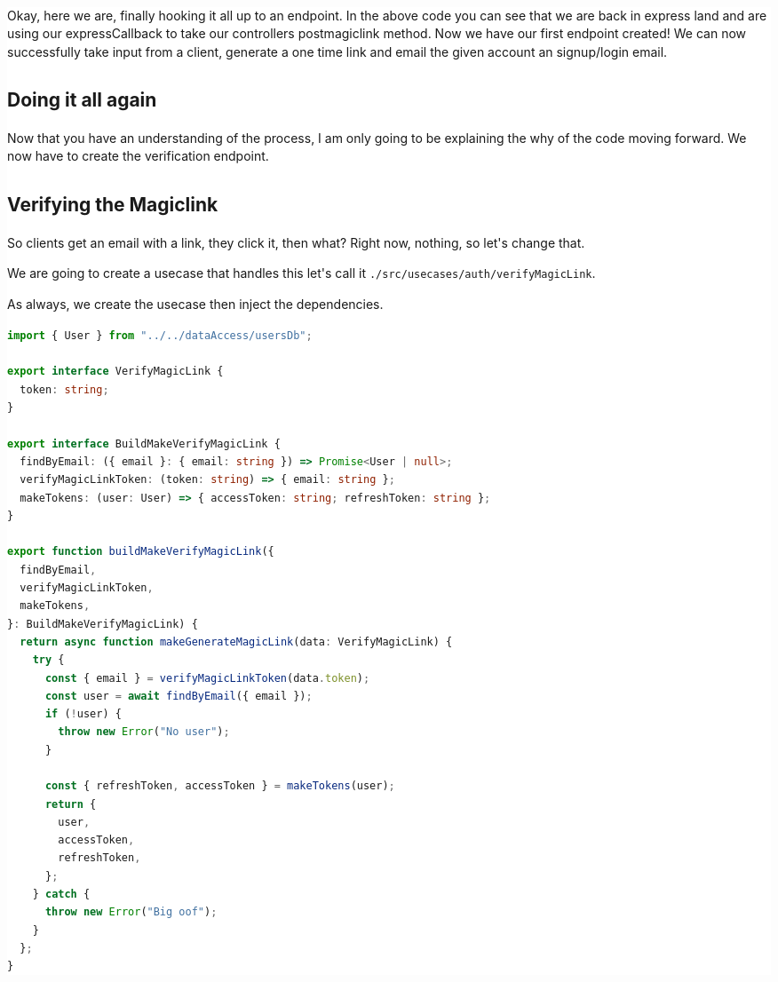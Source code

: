Okay, here we are, finally hooking it all up to an endpoint. In the above code you can see that we are back in express land and are using our expressCallback to take our controllers postmagiclink method.
Now we have our first endpoint created! We can now successfully take input from a client, generate a one time link and email the given account an signup/login email.

## Doing it all again

Now that you have an understanding of the process, I am only going to be explaining the why of the code moving forward. We now have to create the verification endpoint.

## Verifying the Magiclink

So clients get an email with a link, they click it, then what? Right now, nothing, so let's change that.

We are going to create a usecase that handles this let's call it `./src/usecases/auth/verifyMagicLink`.

As always, we create the usecase then inject the dependencies.

```ts
import { User } from "../../dataAccess/usersDb";

export interface VerifyMagicLink {
  token: string;
}

export interface BuildMakeVerifyMagicLink {
  findByEmail: ({ email }: { email: string }) => Promise<User | null>;
  verifyMagicLinkToken: (token: string) => { email: string };
  makeTokens: (user: User) => { accessToken: string; refreshToken: string };
}

export function buildMakeVerifyMagicLink({
  findByEmail,
  verifyMagicLinkToken,
  makeTokens,
}: BuildMakeVerifyMagicLink) {
  return async function makeGenerateMagicLink(data: VerifyMagicLink) {
    try {
      const { email } = verifyMagicLinkToken(data.token);
      const user = await findByEmail({ email });
      if (!user) {
        throw new Error("No user");
      }

      const { refreshToken, accessToken } = makeTokens(user);
      return {
        user,
        accessToken,
        refreshToken,
      };
    } catch {
      throw new Error("Big oof");
    }
  };
}
```
